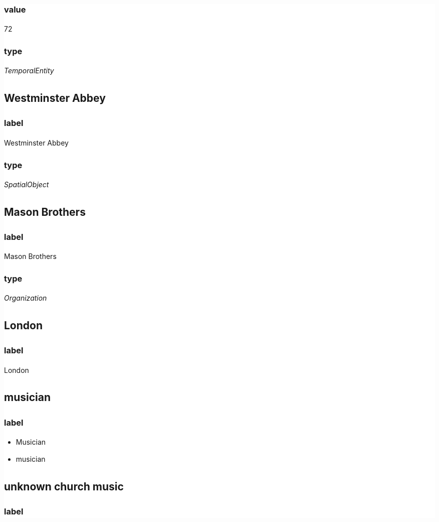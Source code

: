 ### value


72

### type


*TemporalEntity*

## Westminster Abbey

### label


Westminster Abbey

### type


*SpatialObject*

## Mason Brothers

### label


Mason Brothers

### type


*Organization*

## London

### label


London

## musician

### label

 - Musician

 - musician

## unknown church music

### label
